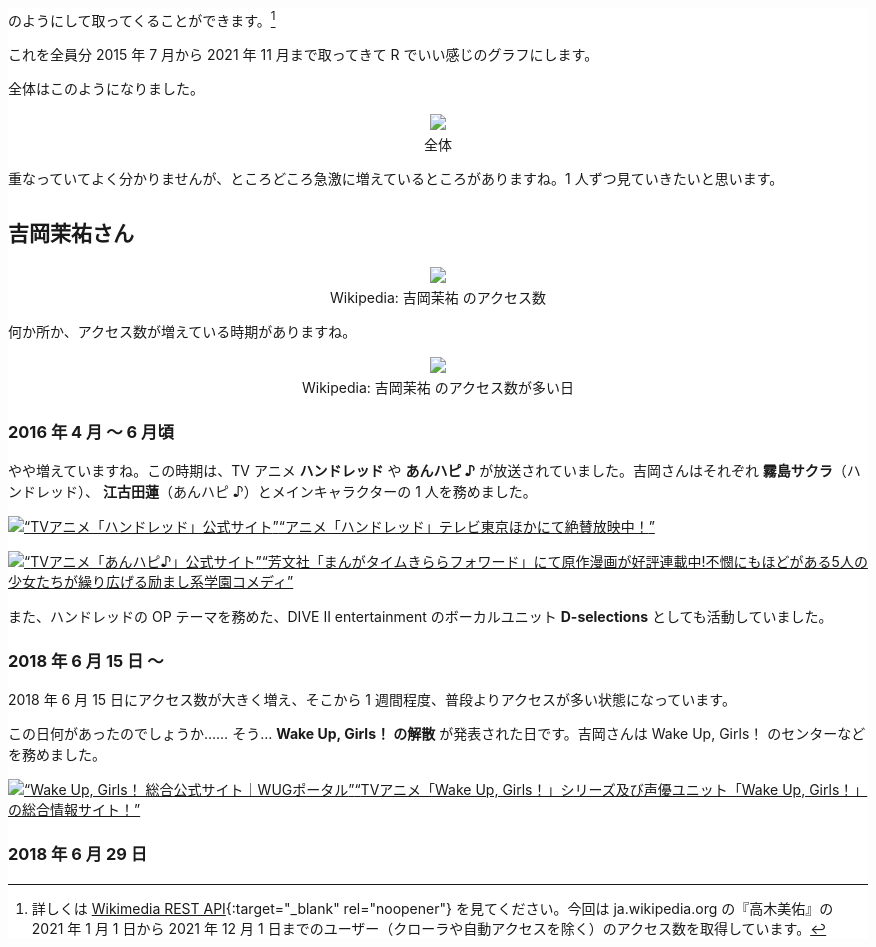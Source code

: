 のようにして取ってくることができます。[^wra]

[^wra]: 詳しくは [Wikimedia REST API](https://wikimedia.org/api/rest_v1/){:target="\_blank" rel="noopener"} を見てください。今回は ja.wikipedia.org の『高木美佑』の 2021 年 1 月 1 日から 2021 年 12 月 1 日までのユーザー（クローラや自動アクセスを除く）のアクセス数を取得しています。

これを全員分 2015 年 7 月から 2021 年 11 月まで取ってきて R でいい感じのグラフにします。

全体はこのようになりました。

<figure>
  <center>
    <a href="https://i.imgur.com/VoOshpA.png"><img src="https://i.imgur.com/VoOshpA.png"></a>
    <figcaption>全体</figcaption>
  </center>
</figure>

重なっていてよく分かりませんが、ところどころ急激に増えているところがありますね。1 人ずつ見ていきたいと思います。

## 吉岡茉祐さん

<figure>
  <center>
    <a href="https://i.imgur.com/Uaye5iJ.png"><img src="https://i.imgur.com/Uaye5iJ.png"></a>
    <figcaption>Wikipedia: 吉岡茉祐 のアクセス数</figcaption>
  </center>
</figure>

何か所か、アクセス数が増えている時期がありますね。

<figure>
  <center>
    <a href="https://i.imgur.com/pPxDnxx.png"><img src="https://i.imgur.com/pPxDnxx.png"></a>
    <figcaption>Wikipedia: 吉岡茉祐 のアクセス数が多い日</figcaption>
  </center>
</figure>

### 2016 年 4 月 〜 6 月頃

やや増えていますね。この時期は、TV アニメ **ハンドレッド** や **あんハピ ♪** が放送されていました。吉岡さんはそれぞれ **霧島サクラ**（ハンドレッド）、 **江古田蓮**（あんハピ ♪）とメインキャラクターの 1 人を務めました。

<div class="embed-html-box"><p class="embed-html-box-inner"><a href="https://hundred-anime.jp/" target="_blank" rel="noopener nofollow"><span class="embed-html-box_image"><img src="https://woinc.jp/img/cache/thumbnail-120x63.svg" style="background-image: url(http://hundred-anime.jp/assets/img/ogimage_160306.jpg);"></span><span class="embed-html-box_meta"><span class="embed-html-box_title"><q>TVアニメ「ハンドレッド」公式サイト</q></span><span class="embed-html-box_description"><q>アニメ「ハンドレッド」テレビ東京ほかにて絶賛放映中！</q></span></span></a></p></div>

<div class="embed-html-box"><p class="embed-html-box-inner"><a href="https://anne-happy.com/" target="_blank" rel="noopener nofollow"><span class="embed-html-box_image"><img src="https://woinc.jp/img/cache/thumbnail-30x25.svg" style="background-image: url(https://anne-happy.com/wp-content/themes/annehappy/base/img/logo.png);"></span><span class="embed-html-box_meta"><span class="embed-html-box_title"><q>TVアニメ「あんハピ♪」公式サイト</q></span><span class="embed-html-box_description"><q>芳文社「まんがタイムきららフォワード」にて原作漫画が好評連載中!不憫にもほどがある5人の少女たちが繰り広げる励まし系学園コメディ</q></span></span></a></p></div>

また、ハンドレッドの OP テーマを務めた、DIVE II entertainment のボーカルユニット **D-selections** としても活動していました。

### 2018 年 6 月 15 日 〜

2018 年 6 月 15 日にアクセス数が大きく増え、そこから 1 週間程度、普段よりアクセスが多い状態になっています。

この日何があったのでしょうか…… そう… **Wake Up, Girls！ の解散** が発表された日です。吉岡さんは Wake Up, Girls！ のセンターなどを務めました。

<div class="embed-html-box"><p class="embed-html-box-inner"><a href="https://wug-portal.jp/" target="_blank" rel="noopener nofollow"><span class="embed-html-box_image"><img src="https://woinc.jp/img/cache/thumbnail-120x63.svg" style="background-image: url(https://wug-portal.jp/assets/img/ogp_180615.jpg);"></span><span class="embed-html-box_meta"><span class="embed-html-box_title"><q>Wake Up, Girls！ 総合公式サイト｜WUGポータル</q></span><span class="embed-html-box_description"><q>TVアニメ「Wake Up, Girls！」シリーズ及び声優ユニット「Wake Up, Girls！」の総合情報サイト！</q></span></span></a></p></div>

### 2018 年 6 月 29 日


[^kyo]: 今日は 12 月 19 日です！！！！！
[^sosaku]: 僕はこの企画を通して何らかの新しい創作が出てきてくれたらなと思っていたので創作落語とか出てきて感動しました。
[^mem]: この場合正確には元メンバーとかになるんですかね？　僕の中で WUG は永久に不滅なのでこの記事では WUG メンバーとします。
[^twin]: 賭ケグルイの原作持ってないのに賭ケグルイ双は全巻持ってるのでおすすめですよ！
[^huff]: ハフポスト、朝日新聞と提携してるのでその関連かと思ったんですが、記事的にインターネットでバズってるの取り上げただけっぽいですね。これ権利的にどうなんや。
[^fa]: 公式サイトが同じ URL で 2020 年版になっててどうしようもなかったので PR TIMES へのリンクです。